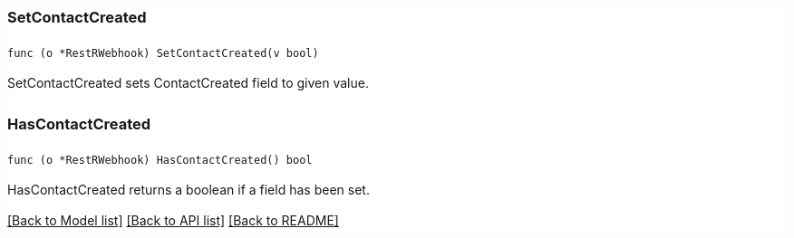 ### SetContactCreated

`func (o *RestRWebhook) SetContactCreated(v bool)`

SetContactCreated sets ContactCreated field to given value.

### HasContactCreated

`func (o *RestRWebhook) HasContactCreated() bool`

HasContactCreated returns a boolean if a field has been set.


[[Back to Model list]](../README.md#documentation-for-models) [[Back to API list]](../README.md#documentation-for-api-endpoints) [[Back to README]](../README.md)


